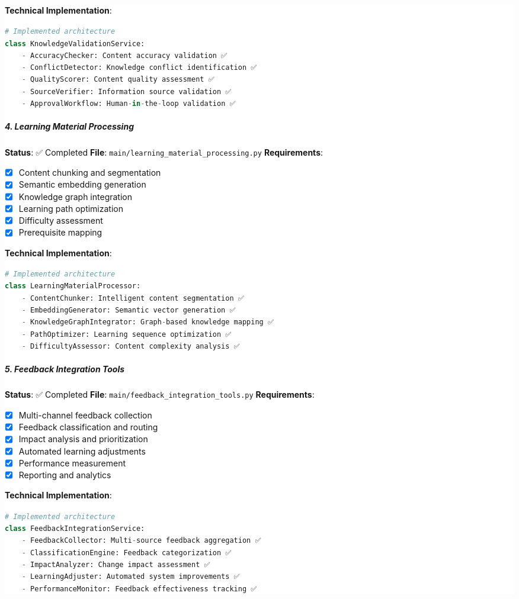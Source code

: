 **Technical Implementation**:
```python
# Implemented architecture
class KnowledgeValidationService:
    - AccuracyChecker: Content accuracy validation ✅
    - ConflictDetector: Knowledge conflict identification ✅
    - QualityScorer: Content quality assessment ✅
    - SourceVerifier: Information source validation ✅
    - ApprovalWorkflow: Human-in-the-loop validation ✅
```

##### 4. Learning Material Processing
**Status**: ✅ Completed
**File**: `main/learning_material_processing.py`
**Requirements**:
- [x] Content chunking and segmentation
- [x] Semantic embedding generation
- [x] Knowledge graph integration
- [x] Learning path optimization
- [x] Difficulty assessment
- [x] Prerequisite mapping

**Technical Implementation**:
```python
# Implemented architecture
class LearningMaterialProcessor:
    - ContentChunker: Intelligent content segmentation ✅
    - EmbeddingGenerator: Semantic vector generation ✅
    - KnowledgeGraphIntegrator: Graph-based knowledge mapping ✅
    - PathOptimizer: Learning sequence optimization ✅
    - DifficultyAssessor: Content complexity analysis ✅
```

##### 5. Feedback Integration Tools
**Status**: ✅ Completed
**File**: `main/feedback_integration_tools.py`
**Requirements**:
- [x] Multi-channel feedback collection
- [x] Feedback classification and routing
- [x] Impact analysis and prioritization
- [x] Automated learning adjustments
- [x] Performance measurement
- [x] Reporting and analytics

**Technical Implementation**:
```python
# Implemented architecture
class FeedbackIntegrationService:
    - FeedbackCollector: Multi-source feedback aggregation ✅
    - ClassificationEngine: Feedback categorization ✅
    - ImpactAnalyzer: Change impact assessment ✅
    - LearningAdjuster: Automated system improvements ✅
    - PerformanceMonitor: Feedback effectiveness tracking ✅
```
